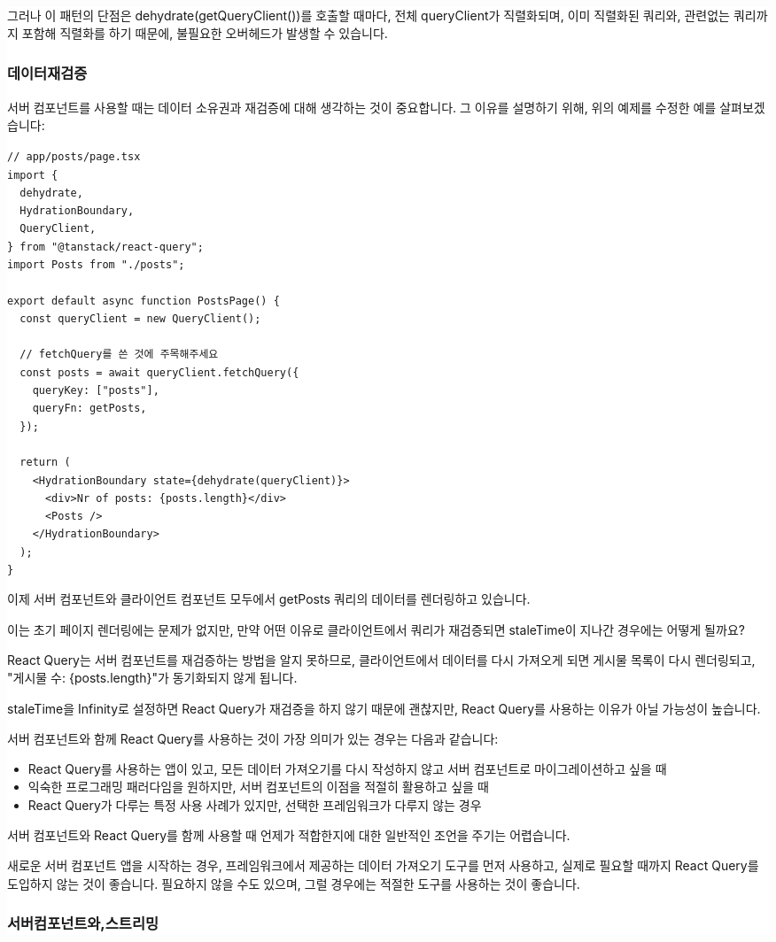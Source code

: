 그러나 이 패턴의 단점은 dehydrate(getQueryClient())를 호출할 때마다, 전체 queryClient가 직렬화되며, 이미 직렬화된 쿼리와, 관련없는 쿼리까지 포함해 직렬화를 하기 때문에, 불필요한 오버헤드가 발생할 수 있습니다.

### 데이터재검증

서버 컴포넌트를 사용할 때는 데이터 소유권과 재검증에 대해 생각하는 것이 중요합니다. 그 이유를 설명하기 위해, 위의 예제를 수정한 예를 살펴보겠습니다:

```tsx
// app/posts/page.tsx
import {
  dehydrate,
  HydrationBoundary,
  QueryClient,
} from "@tanstack/react-query";
import Posts from "./posts";

export default async function PostsPage() {
  const queryClient = new QueryClient();

  // fetchQuery를 쓴 것에 주목해주세요
  const posts = await queryClient.fetchQuery({
    queryKey: ["posts"],
    queryFn: getPosts,
  });

  return (
    <HydrationBoundary state={dehydrate(queryClient)}>
      <div>Nr of posts: {posts.length}</div>
      <Posts />
    </HydrationBoundary>
  );
}
```

이제 서버 컴포넌트와 클라이언트 컴포넌트 모두에서 getPosts 쿼리의 데이터를 렌더링하고 있습니다.

이는 초기 페이지 렌더링에는 문제가 없지만, 만약 어떤 이유로 클라이언트에서 쿼리가 재검증되면 staleTime이 지나간 경우에는 어떻게 될까요?

React Query는 서버 컴포넌트를 재검증하는 방법을 알지 못하므로, 클라이언트에서 데이터를 다시 가져오게 되면 게시물 목록이 다시 렌더링되고, "게시물 수: {posts.length}"가 동기화되지 않게 됩니다.

staleTime을 Infinity로 설정하면 React Query가 재검증을 하지 않기 때문에 괜찮지만, React Query를 사용하는 이유가 아닐 가능성이 높습니다.

서버 컴포넌트와 함께 React Query를 사용하는 것이 가장 의미가 있는 경우는 다음과 같습니다:

- React Query를 사용하는 앱이 있고, 모든 데이터 가져오기를 다시 작성하지 않고 서버 컴포넌트로 마이그레이션하고 싶을 때
- 익숙한 프로그래밍 패러다임을 원하지만, 서버 컴포넌트의 이점을 적절히 활용하고 싶을 때
- React Query가 다루는 특정 사용 사례가 있지만, 선택한 프레임워크가 다루지 않는 경우

서버 컴포넌트와 React Query를 함께 사용할 때 언제가 적합한지에 대한 일반적인 조언을 주기는 어렵습니다.

새로운 서버 컴포넌트 앱을 시작하는 경우, 프레임워크에서 제공하는 데이터 가져오기 도구를 먼저 사용하고, 실제로 필요할 때까지 React Query를 도입하지 않는 것이 좋습니다. 필요하지 않을 수도 있으며, 그럴 경우에는 적절한 도구를 사용하는 것이 좋습니다.

### 서버컴포넌트와,스트리밍
